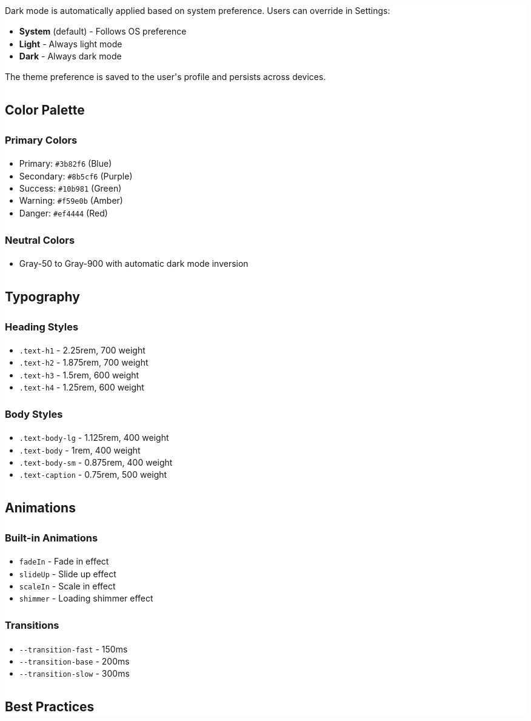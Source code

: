 Dark mode is automatically applied based on system preference. Users can override in Settings:
- **System** (default) - Follows OS preference
- **Light** - Always light mode
- **Dark** - Always dark mode

The theme preference is saved to the user's profile and persists across devices.

## Color Palette

### Primary Colors
- Primary: `#3b82f6` (Blue)
- Secondary: `#8b5cf6` (Purple)
- Success: `#10b981` (Green)
- Warning: `#f59e0b` (Amber)
- Danger: `#ef4444` (Red)

### Neutral Colors
- Gray-50 to Gray-900 with automatic dark mode inversion

## Typography

### Heading Styles
- `.text-h1` - 2.25rem, 700 weight
- `.text-h2` - 1.875rem, 700 weight
- `.text-h3` - 1.5rem, 600 weight
- `.text-h4` - 1.25rem, 600 weight

### Body Styles
- `.text-body-lg` - 1.125rem, 400 weight
- `.text-body` - 1rem, 400 weight
- `.text-body-sm` - 0.875rem, 400 weight
- `.text-caption` - 0.75rem, 500 weight

## Animations

### Built-in Animations
- `fadeIn` - Fade in effect
- `slideUp` - Slide up effect
- `scaleIn` - Scale in effect
- `shimmer` - Loading shimmer effect

### Transitions
- `--transition-fast` - 150ms
- `--transition-base` - 200ms
- `--transition-slow` - 300ms

## Best Practices
